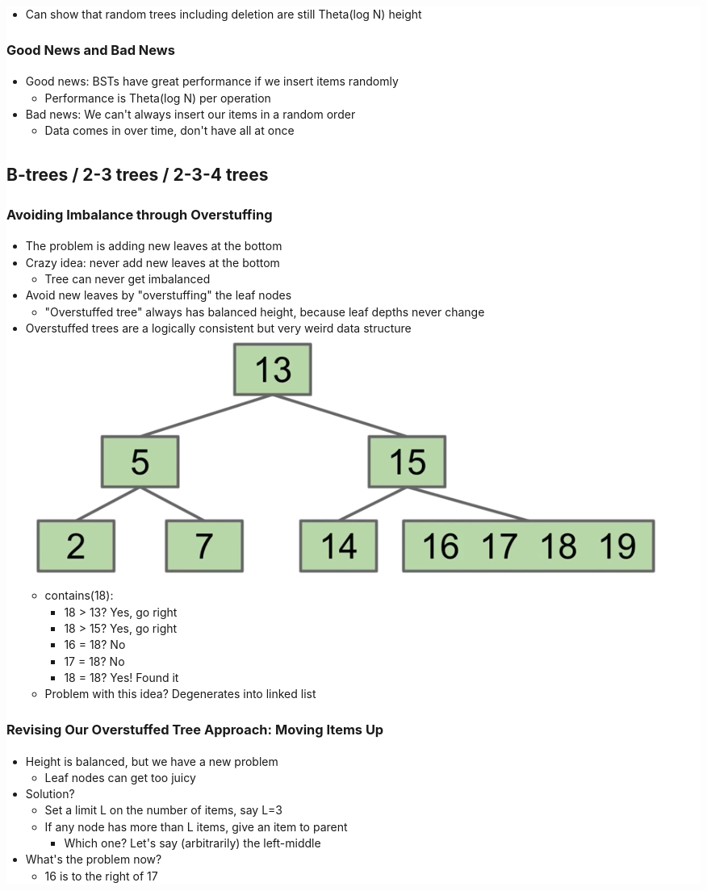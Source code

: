   - Can show that random trees including deletion are still Theta(log N) height

### Good News and Bad News
- Good news: BSTs have great performance if we insert items randomly
  - Performance is Theta(log N) per operation
- Bad news: We can't always insert our items in a random order
  - Data comes in over time, don't have all at once


## B-trees / 2-3 trees / 2-3-4 trees

### Avoiding Imbalance through Overstuffing
- The problem is adding new leaves at the bottom
- Crazy idea: never add new leaves at the bottom
  - Tree can never get imbalanced
- Avoid new leaves by "overstuffing" the leaf nodes
  - "Overstuffed tree" always has balanced height, because leaf depths never change
- Overstuffed trees are a logically consistent but very weird data structure
![](images/17.1.png)
  - contains(18):
    - 18 > 13? Yes, go right
    - 18 > 15? Yes, go right
    - 16 = 18? No
    - 17 = 18? No
    - 18 = 18? Yes! Found it
  - Problem with this idea? Degenerates into linked list

### Revising Our Overstuffed Tree Approach: Moving Items Up
- Height is balanced, but we have a new problem
  - Leaf nodes can get too juicy
- Solution?
  - Set a limit L on the number of items, say L=3
  - If any node has more than L items, give an item to parent
    - Which one? Let's say (arbitrarily) the left-middle
- What's the problem now?
  - 16 is to the right of 17